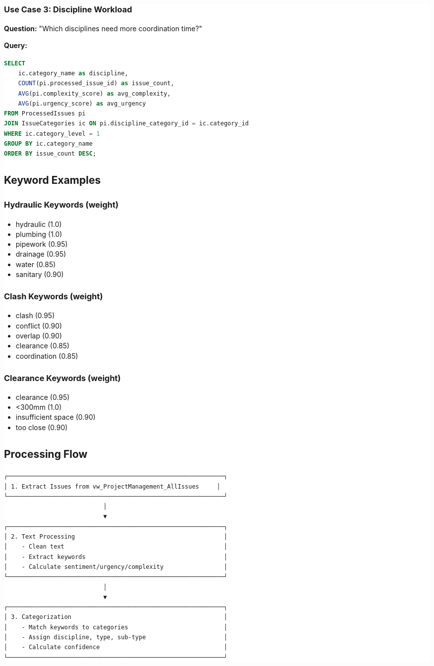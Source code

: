 ### Use Case 3: Discipline Workload
**Question:** "Which disciplines need more coordination time?"

**Query:**
```sql
SELECT 
    ic.category_name as discipline,
    COUNT(pi.processed_issue_id) as issue_count,
    AVG(pi.complexity_score) as avg_complexity,
    AVG(pi.urgency_score) as avg_urgency
FROM ProcessedIssues pi
JOIN IssueCategories ic ON pi.discipline_category_id = ic.category_id
WHERE ic.category_level = 1
GROUP BY ic.category_name
ORDER BY issue_count DESC;
```

## Keyword Examples

### Hydraulic Keywords (weight)
- hydraulic (1.0)
- plumbing (1.0)
- pipework (0.95)
- drainage (0.95)
- water (0.85)
- sanitary (0.90)

### Clash Keywords (weight)
- clash (0.95)
- conflict (0.90)
- overlap (0.90)
- clearance (0.85)
- coordination (0.85)

### Clearance Keywords (weight)
- clearance (0.95)
- <300mm (1.0)
- insufficient space (0.90)
- too close (0.90)

## Processing Flow

```
┌─────────────────────────────────────────────────────────────┐
│ 1. Extract Issues from vw_ProjectManagement_AllIssues     │
└─────────────────────────────────────────────────────────────┘
                            │
                            ▼
┌─────────────────────────────────────────────────────────────┐
│ 2. Text Processing                                          │
│    - Clean text                                             │
│    - Extract keywords                                       │
│    - Calculate sentiment/urgency/complexity                 │
└─────────────────────────────────────────────────────────────┘
                            │
                            ▼
┌─────────────────────────────────────────────────────────────┐
│ 3. Categorization                                           │
│    - Match keywords to categories                           │
│    - Assign discipline, type, sub-type                      │
│    - Calculate confidence                                   │
└─────────────────────────────────────────────────────────────┘
```